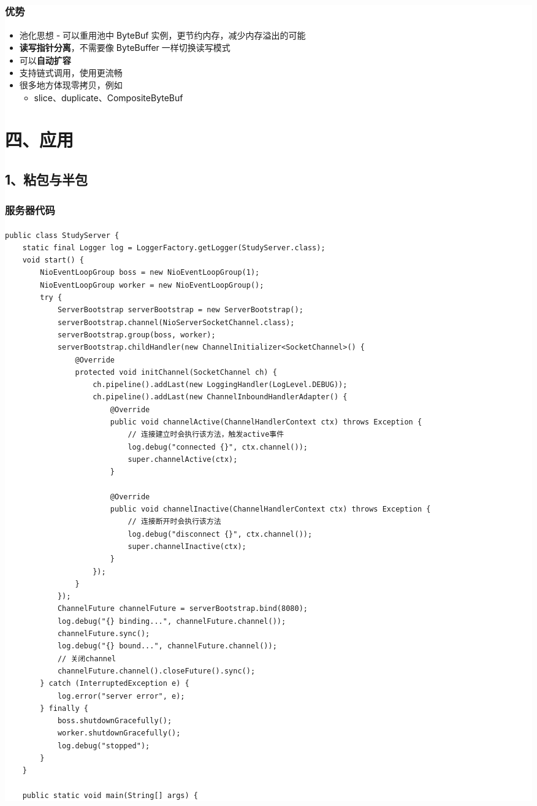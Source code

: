 ### 优势

- 池化思想 - 可以重用池中 ByteBuf 实例，更节约内存，减少内存溢出的可能
- **读写指针分离**，不需要像 ByteBuffer 一样切换读写模式
- 可以**自动扩容**
- 支持链式调用，使用更流畅
- 很多地方体现零拷贝，例如
  - slice、duplicate、CompositeByteBuf

# 四、应用

## 1、粘包与半包

### 服务器代码

```
public class StudyServer {
    static final Logger log = LoggerFactory.getLogger(StudyServer.class);
    void start() {
        NioEventLoopGroup boss = new NioEventLoopGroup(1);
        NioEventLoopGroup worker = new NioEventLoopGroup();
        try {
            ServerBootstrap serverBootstrap = new ServerBootstrap();
            serverBootstrap.channel(NioServerSocketChannel.class);
            serverBootstrap.group(boss, worker);
            serverBootstrap.childHandler(new ChannelInitializer<SocketChannel>() {
                @Override
                protected void initChannel(SocketChannel ch) {
                    ch.pipeline().addLast(new LoggingHandler(LogLevel.DEBUG));
                    ch.pipeline().addLast(new ChannelInboundHandlerAdapter() {
                        @Override
                        public void channelActive(ChannelHandlerContext ctx) throws Exception {
                            // 连接建立时会执行该方法，触发active事件
                            log.debug("connected {}", ctx.channel());
                            super.channelActive(ctx);
                        }

                        @Override
                        public void channelInactive(ChannelHandlerContext ctx) throws Exception {
                            // 连接断开时会执行该方法
                            log.debug("disconnect {}", ctx.channel());
                            super.channelInactive(ctx);
                        }
                    });
                }
            });
            ChannelFuture channelFuture = serverBootstrap.bind(8080);
            log.debug("{} binding...", channelFuture.channel());
            channelFuture.sync();
            log.debug("{} bound...", channelFuture.channel());
            // 关闭channel
            channelFuture.channel().closeFuture().sync();
        } catch (InterruptedException e) {
            log.error("server error", e);
        } finally {
            boss.shutdownGracefully();
            worker.shutdownGracefully();
            log.debug("stopped");
        }
    }

    public static void main(String[] args) {
```